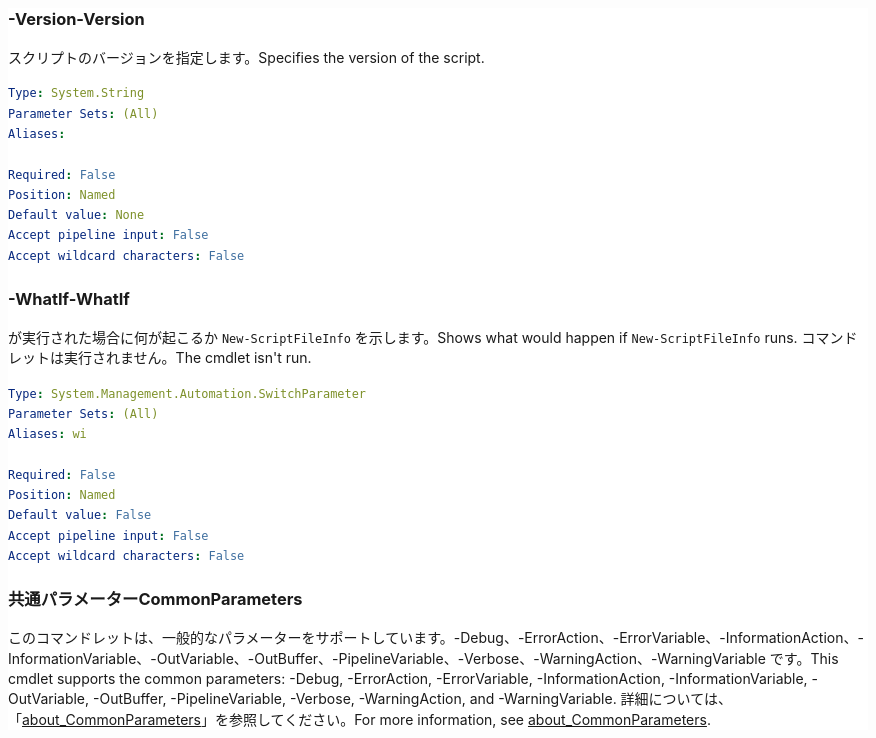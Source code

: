 ### <span data-ttu-id="4a328-170">-Version</span><span class="sxs-lookup"><span data-stu-id="4a328-170">-Version</span></span>

<span data-ttu-id="4a328-171">スクリプトのバージョンを指定します。</span><span class="sxs-lookup"><span data-stu-id="4a328-171">Specifies the version of the script.</span></span>

```yaml
Type: System.String
Parameter Sets: (All)
Aliases:

Required: False
Position: Named
Default value: None
Accept pipeline input: False
Accept wildcard characters: False
```

### <span data-ttu-id="4a328-172">-WhatIf</span><span class="sxs-lookup"><span data-stu-id="4a328-172">-WhatIf</span></span>

<span data-ttu-id="4a328-173">が実行された場合に何が起こるか `New-ScriptFileInfo` を示します。</span><span class="sxs-lookup"><span data-stu-id="4a328-173">Shows what would happen if `New-ScriptFileInfo` runs.</span></span> <span data-ttu-id="4a328-174">コマンドレットは実行されません。</span><span class="sxs-lookup"><span data-stu-id="4a328-174">The cmdlet isn't run.</span></span>

```yaml
Type: System.Management.Automation.SwitchParameter
Parameter Sets: (All)
Aliases: wi

Required: False
Position: Named
Default value: False
Accept pipeline input: False
Accept wildcard characters: False
```

### <span data-ttu-id="4a328-175">共通パラメーター</span><span class="sxs-lookup"><span data-stu-id="4a328-175">CommonParameters</span></span>

<span data-ttu-id="4a328-176">このコマンドレットは、一般的なパラメーターをサポートしています。-Debug、-ErrorAction、-ErrorVariable、-InformationAction、-InformationVariable、-OutVariable、-OutBuffer、-PipelineVariable、-Verbose、-WarningAction、-WarningVariable です。</span><span class="sxs-lookup"><span data-stu-id="4a328-176">This cmdlet supports the common parameters: -Debug, -ErrorAction, -ErrorVariable, -InformationAction, -InformationVariable, -OutVariable, -OutBuffer, -PipelineVariable, -Verbose, -WarningAction, and -WarningVariable.</span></span> <span data-ttu-id="4a328-177">詳細については、「[about_CommonParameters](https://go.microsoft.com/fwlink/?LinkID=113216)」を参照してください。</span><span class="sxs-lookup"><span data-stu-id="4a328-177">For more information, see [about_CommonParameters](https://go.microsoft.com/fwlink/?LinkID=113216).</span></span>
